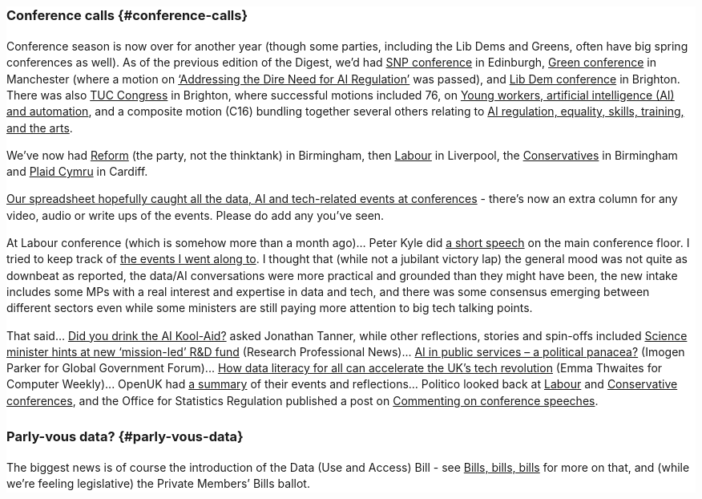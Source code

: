 
### **Conference calls** {#conference-calls}
Conference season is now over for another year (though some parties, including the Lib Dems and Greens, often have big spring conferences as well). As of the previous edition of the Digest, we’d had [SNP conference](https://www.snp.org/events/snp-90th-annual-national-conference-2024/) in Edinburgh, [Green conference](https://greenparty.org.uk/get-involved/conference/) in Manchester (where a motion on [‘Addressing the Dire Need for AI Regulation’](https://www.greencoordinate.co.uk/motions/addressing-the-dire-need-for-ai-regulation/) was passed), and [Lib Dem conference](https://www.libdems.org.uk/conference) in Brighton. There was also [TUC Congress](https://www.tuc.org.uk/Congress2024) in Brighton, where successful motions included 76, on [Young workers, artificial intelligence (AI) and automation](https://congress.tuc.org.uk/motion-76-young-workers-artificial-intelligence-ai-and-automation/#sthash.05bBpTML.dpbs), and a composite motion (C16) bundling together several others relating to [AI regulation, equality, skills, training, and the arts](https://congress.tuc.org.uk/c16-artificial-intelligence-regulation-equality-skills-training-and-the-arts/#sthash.CNXU273j.dpbs).

We’ve now had [Reform](https://www.reformparty.uk/reform_uk_2024_national_conference) (the party, not the thinktank) in Birmingham, then [Labour](https://labour.org.uk/annual-conference/) in Liverpool, the [Conservatives](https://www.conservatives.com/conference) in Birmingham and [Plaid Cymru](https://www.partyof.wales/conference) in Cardiff.

[Our spreadsheet hopefully caught all the data, AI and tech-related events at conferences](https://docs.google.com/spreadsheets/d/1XbZlT1ColiwokPdVgaSXhtF5tyw8FBRehEyuAWlhXto/edit?usp=sharing) - there’s now an extra column for any video, audio or write ups of the events. Please do add any you’ve seen.

At Labour conference (which is somehow more than a month ago)… Peter Kyle did [a short speech](https://labour.org.uk/updates/press-releases/peter-kyle-mp-secretary-of-state-for-science-innovation-and-technology-speech-at-labour-party-conference-2024/) on the main conference floor. I tried to keep track of [the events I went along to](https://bsky.app/profile/gavinfreeguard.bsky.social/post/3l4snq35fgj2y). I thought that (while not a jubilant victory lap) the general mood was not quite as downbeat as reported, the data/AI conversations were more practical and grounded than they might have been, the new intake includes some MPs with a real interest and expertise in data and tech, and there was some consensus emerging between different sectors even while some ministers are still paying more attention to big tech talking points. 

That said… [Did you drink the AI Kool-Aid?](https://www.linkedin.com/posts/jonathan-tanner-rootcause_did-you-drink-the-ai-kool-aid-there-was-activity-7245003548910915584-0rVu/) asked Jonathan Tanner, while other reflections, stories and spin-offs included [Science minister hints at new ‘mission-led’ R&D fund](https://www.researchprofessionalnews.com/rr-news-uk-politics-2024-9-science-minister-hints-at-new-mission-led-r-d-fund/) (Research Professional News)... [AI in public services – a political panacea?](https://www.globalgovernmentforum.com/ai-in-public-services-a-political-panacea/) (Imogen Parker for Global Government Forum)... [How data literacy for all can accelerate the UK’s tech revolution](https://www.computerweekly.com/opinion/How-data-literacy-for-all-can-accelerate-the-UKs-tech-revolution) (Emma Thwaites for Computer Weekly)... OpenUK had [a summary](https://mailchi.mp/openuk/openuk-september-2024-17390866?e) of their events and reflections… Politico looked back at [Labour](https://www.politico.eu/newsletter/politico-london-influence/the-liverpool-lowdown/) and [Conservative](https://www.politico.eu/newsletter/politico-london-influence/playing-the-long-cons/) [conferences](https://www.politico.eu/article/uk-conservative-party-tory-conference-weirdly-upbeat/), and the Office for Statistics Regulation published a post on [Commenting on conference speeches](https://osr.statisticsauthority.gov.uk/blog/commenting-on-conference-speeches/?1).


### **Parly-vous data?** {#parly-vous-data}
The biggest news is of course the introduction of the Data (Use and Access) Bill - see [Bills, bills, bills](#bills-bills-bills) for more on that, and (while we’re feeling legislative) the Private Members’ Bills ballot.
